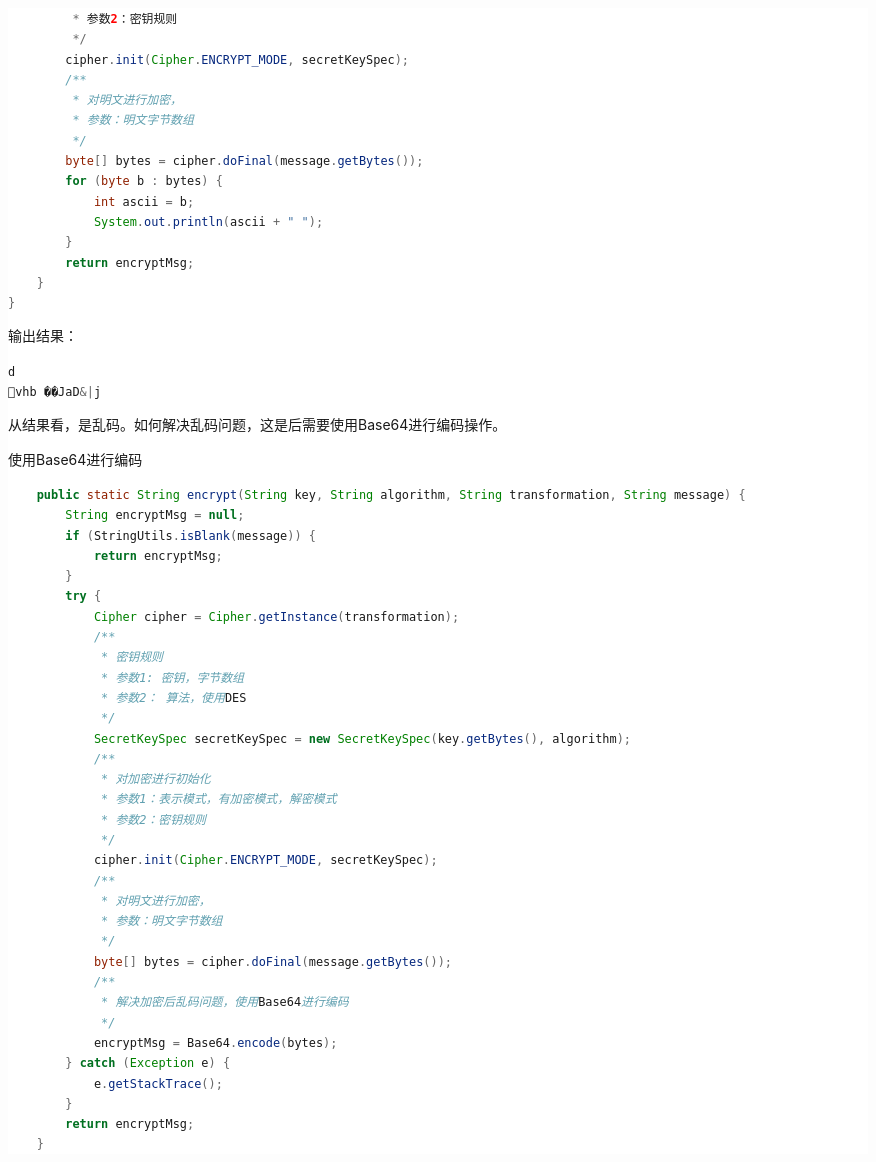 ```java
         * 参数2：密钥规则
         */
        cipher.init(Cipher.ENCRYPT_MODE, secretKeySpec);
        /**
         * 对明文进行加密，
         * 参数：明文字节数组
         */
        byte[] bytes = cipher.doFinal(message.getBytes());
        for (byte b : bytes) {
            int ascii = b;
            System.out.println(ascii + " ");
        }
        return encryptMsg;
    }
}
```

输出结果：

```java
d
vhb ��JaD&|j
```

从结果看，是乱码。如何解决乱码问题，这是后需要使用Base64进行编码操作。

使用Base64进行编码

```java
    public static String encrypt(String key, String algorithm, String transformation, String message) {
        String encryptMsg = null;
        if (StringUtils.isBlank(message)) {
            return encryptMsg;
        }
        try {
            Cipher cipher = Cipher.getInstance(transformation);
            /**
             * 密钥规则
             * 参数1: 密钥，字节数组
             * 参数2： 算法，使用DES
             */
            SecretKeySpec secretKeySpec = new SecretKeySpec(key.getBytes(), algorithm);
            /**
             * 对加密进行初始化
             * 参数1：表示模式，有加密模式，解密模式
             * 参数2：密钥规则
             */
            cipher.init(Cipher.ENCRYPT_MODE, secretKeySpec);
            /**
             * 对明文进行加密，
             * 参数：明文字节数组
             */
            byte[] bytes = cipher.doFinal(message.getBytes());
            /**
             * 解决加密后乱码问题，使用Base64进行编码
             */
            encryptMsg = Base64.encode(bytes);
        } catch (Exception e) {
            e.getStackTrace();
        }
        return encryptMsg;
    }
```
